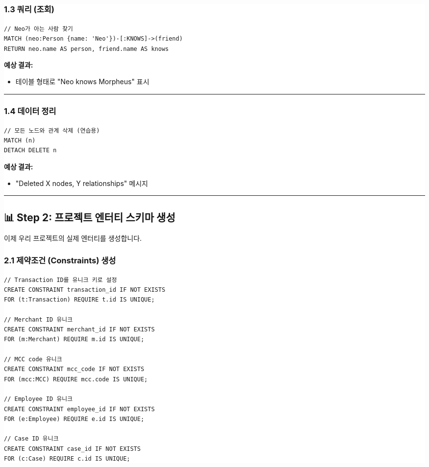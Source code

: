 
### 1.3 쿼리 (조회)

```cypher
// Neo가 아는 사람 찾기
MATCH (neo:Person {name: 'Neo'})-[:KNOWS]->(friend)
RETURN neo.name AS person, friend.name AS knows
```

**예상 결과:**
- 테이블 형태로 "Neo knows Morpheus" 표시

---

### 1.4 데이터 정리

```cypher
// 모든 노드와 관계 삭제 (연습용)
MATCH (n)
DETACH DELETE n
```

**예상 결과:**
- "Deleted X nodes, Y relationships" 메시지

---

## 📊 Step 2: 프로젝트 엔터티 스키마 생성

이제 우리 프로젝트의 실제 엔터티를 생성합니다.

### 2.1 제약조건 (Constraints) 생성

```cypher
// Transaction ID를 유니크 키로 설정
CREATE CONSTRAINT transaction_id IF NOT EXISTS
FOR (t:Transaction) REQUIRE t.id IS UNIQUE;

// Merchant ID 유니크
CREATE CONSTRAINT merchant_id IF NOT EXISTS
FOR (m:Merchant) REQUIRE m.id IS UNIQUE;

// MCC code 유니크
CREATE CONSTRAINT mcc_code IF NOT EXISTS
FOR (mcc:MCC) REQUIRE mcc.code IS UNIQUE;

// Employee ID 유니크
CREATE CONSTRAINT employee_id IF NOT EXISTS
FOR (e:Employee) REQUIRE e.id IS UNIQUE;

// Case ID 유니크
CREATE CONSTRAINT case_id IF NOT EXISTS
FOR (c:Case) REQUIRE c.id IS UNIQUE;
```
